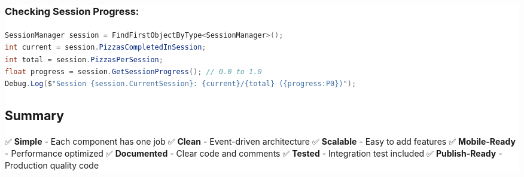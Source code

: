 ### Checking Session Progress:
```csharp
SessionManager session = FindFirstObjectByType<SessionManager>();
int current = session.PizzasCompletedInSession;
int total = session.PizzasPerSession;
float progress = session.GetSessionProgress(); // 0.0 to 1.0
Debug.Log($"Session {session.CurrentSession}: {current}/{total} ({progress:P0})");
```

## Summary

✅ **Simple** - Each component has one job
✅ **Clean** - Event-driven architecture
✅ **Scalable** - Easy to add features
✅ **Mobile-Ready** - Performance optimized
✅ **Documented** - Clear code and comments
✅ **Tested** - Integration test included
✅ **Publish-Ready** - Production quality code
